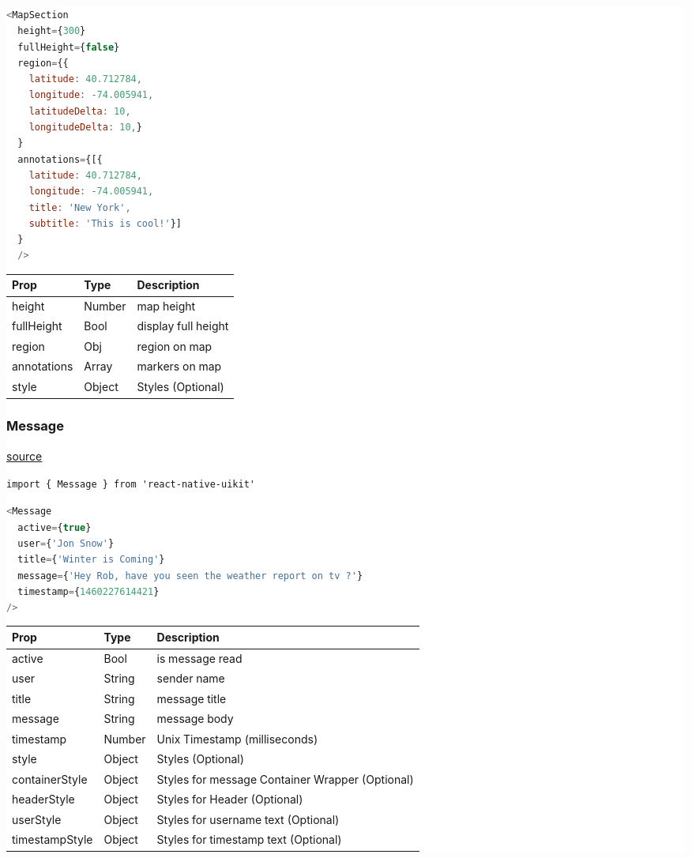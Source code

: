 ```javascript
<MapSection
  height={300}
  fullHeight={false}
  region={{
    latitude: 40.712784,
    longitude: -74.005941,
    latitudeDelta: 10,
    longitudeDelta: 10,}
  }
  annotations={[{
    latitude: 40.712784,
    longitude: -74.005941,
    title: 'New York',
    subtitle: 'This is cool!'}]
  }
  />
```
| Prop | Type | Description |
| :------| :-----------| :-----------|
| height | Number | map height |
| fullHeight | Bool | display full height |
| region | Obj | region on map |
| annotations | Array | markers on map |
| style | Object | Styles (Optional) |


### Message

[source](https://github.com/andyfenelon/react-native-UIKit/blob/master/lib/message/index.js)


`import { Message } from 'react-native-uikit'`

```javascript
<Message
  active={true}
  user={'Jon Snow'}
  title={'Winter is Coming'}
  message={'Hey Rob, have you seen the weather report on tv ?'}
  timestamp={1460227614421}
/>
```
| Prop | Type | Description |
| :------| :-----------| :-----------|
| active | Bool | is message read |
| user | String | sender name |
| title | String | message title |
| message | String | message body |
| timestamp  | Number | Unix Timestamp (milliseconds)  |
| style  | Object | Styles (Optional)  |
| containerStyle  | Object | Styles for message Container Wrapper (Optional)  |
| headerStyle  | Object | Styles for Header (Optional)  |
| userStyle  | Object | Styles for username text (Optional)  |
| timestampStyle  | Object | Styles for timestamp text (Optional)  |